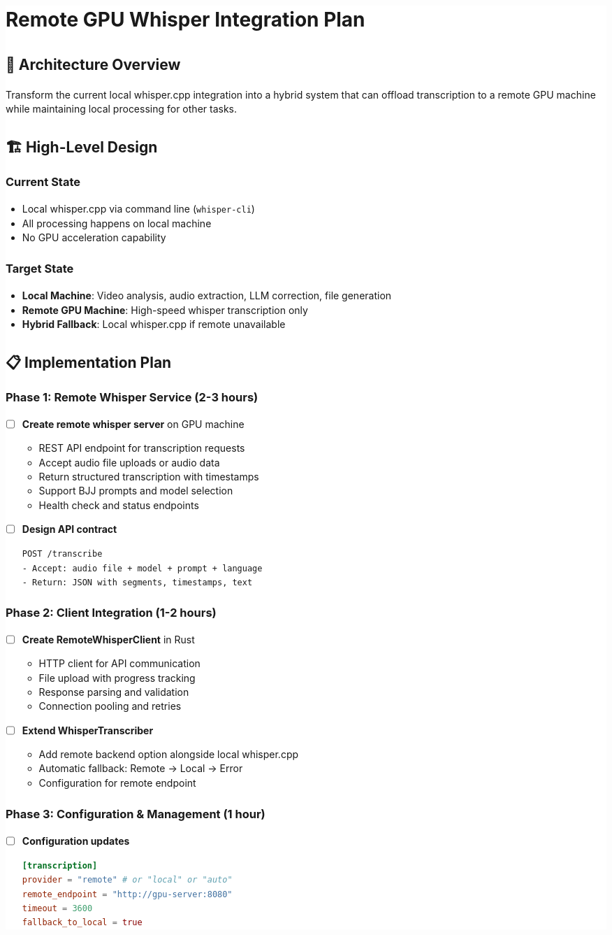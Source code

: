 # Remote GPU Whisper Integration Plan

## **🎯 Architecture Overview**
Transform the current local whisper.cpp integration into a hybrid system that can offload transcription to a remote GPU machine while maintaining local processing for other tasks.

## **🏗️ High-Level Design**

### **Current State**
- Local whisper.cpp via command line (`whisper-cli`)
- All processing happens on local machine
- No GPU acceleration capability

### **Target State**
- **Local Machine**: Video analysis, audio extraction, LLM correction, file generation
- **Remote GPU Machine**: High-speed whisper transcription only
- **Hybrid Fallback**: Local whisper.cpp if remote unavailable

## **📋 Implementation Plan**

### **Phase 1: Remote Whisper Service (2-3 hours)**
- [ ] **Create remote whisper server** on GPU machine
  - REST API endpoint for transcription requests
  - Accept audio file uploads or audio data
  - Return structured transcription with timestamps
  - Support BJJ prompts and model selection
  - Health check and status endpoints

- [ ] **Design API contract**
  ```
  POST /transcribe
  - Accept: audio file + model + prompt + language
  - Return: JSON with segments, timestamps, text
  ```

### **Phase 2: Client Integration (1-2 hours)**
- [ ] **Create RemoteWhisperClient** in Rust
  - HTTP client for API communication
  - File upload with progress tracking
  - Response parsing and validation
  - Connection pooling and retries

- [ ] **Extend WhisperTranscriber**
  - Add remote backend option alongside local whisper.cpp
  - Automatic fallback: Remote → Local → Error
  - Configuration for remote endpoint

### **Phase 3: Configuration & Management (1 hour)**
- [ ] **Configuration updates**
  ```toml
  [transcription]
  provider = "remote" # or "local" or "auto"
  remote_endpoint = "http://gpu-server:8080"
  timeout = 3600
  fallback_to_local = true
  ```
